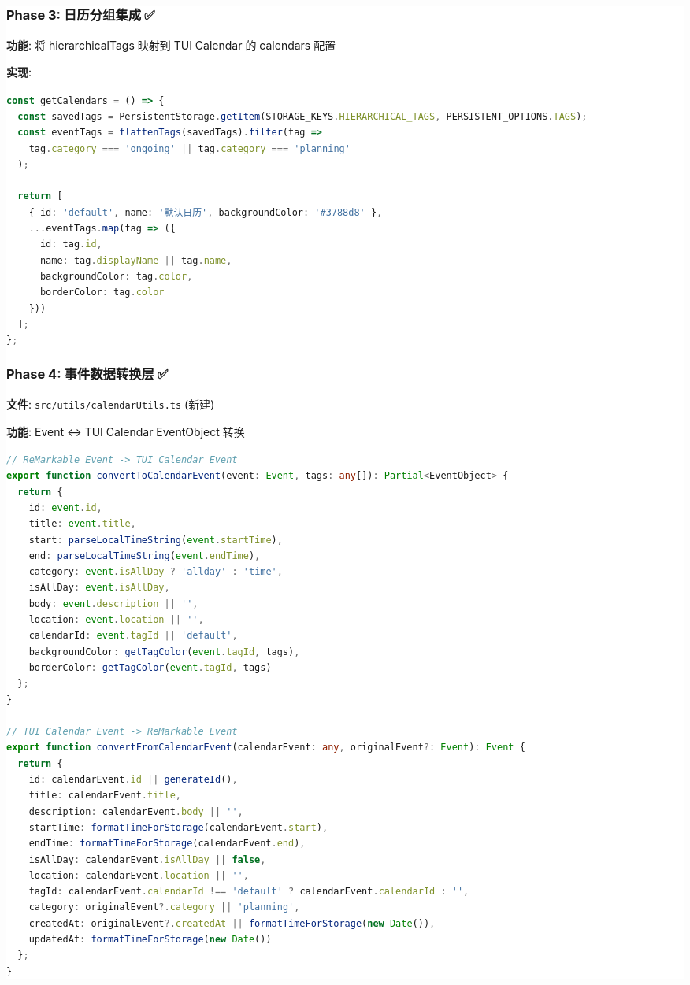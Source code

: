 ### Phase 3: 日历分组集成 ✅

**功能**: 将 hierarchicalTags 映射到 TUI Calendar 的 calendars 配置

**实现**:
```typescript
const getCalendars = () => {
  const savedTags = PersistentStorage.getItem(STORAGE_KEYS.HIERARCHICAL_TAGS, PERSISTENT_OPTIONS.TAGS);
  const eventTags = flattenTags(savedTags).filter(tag => 
    tag.category === 'ongoing' || tag.category === 'planning'
  );
  
  return [
    { id: 'default', name: '默认日历', backgroundColor: '#3788d8' },
    ...eventTags.map(tag => ({
      id: tag.id,
      name: tag.displayName || tag.name,
      backgroundColor: tag.color,
      borderColor: tag.color
    }))
  ];
};
```

### Phase 4: 事件数据转换层 ✅

**文件**: `src/utils/calendarUtils.ts` (新建)

**功能**: Event ↔️ TUI Calendar EventObject 转换

```typescript
// ReMarkable Event -> TUI Calendar Event
export function convertToCalendarEvent(event: Event, tags: any[]): Partial<EventObject> {
  return {
    id: event.id,
    title: event.title,
    start: parseLocalTimeString(event.startTime),
    end: parseLocalTimeString(event.endTime),
    category: event.isAllDay ? 'allday' : 'time',
    isAllDay: event.isAllDay,
    body: event.description || '',
    location: event.location || '',
    calendarId: event.tagId || 'default',
    backgroundColor: getTagColor(event.tagId, tags),
    borderColor: getTagColor(event.tagId, tags)
  };
}

// TUI Calendar Event -> ReMarkable Event
export function convertFromCalendarEvent(calendarEvent: any, originalEvent?: Event): Event {
  return {
    id: calendarEvent.id || generateId(),
    title: calendarEvent.title,
    description: calendarEvent.body || '',
    startTime: formatTimeForStorage(calendarEvent.start),
    endTime: formatTimeForStorage(calendarEvent.end),
    isAllDay: calendarEvent.isAllDay || false,
    location: calendarEvent.location || '',
    tagId: calendarEvent.calendarId !== 'default' ? calendarEvent.calendarId : '',
    category: originalEvent?.category || 'planning',
    createdAt: originalEvent?.createdAt || formatTimeForStorage(new Date()),
    updatedAt: formatTimeForStorage(new Date())
  };
}
```
